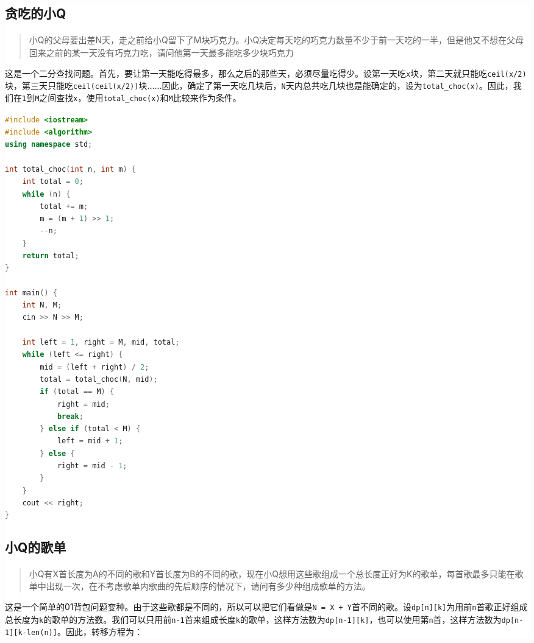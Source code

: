 


## 贪吃的小Q

> 小Q的父母要出差N天，走之前给小Q留下了M块巧克力。小Q决定每天吃的巧克力数量不少于前一天吃的一半，但是他又不想在父母回来之前的某一天没有巧克力吃，请问他第一天最多能吃多少块巧克力

这是一个二分查找问题。首先，要让第一天能吃得最多，那么之后的那些天，必须尽量吃得少。设第一天吃`x`块，第二天就只能吃`ceil(x/2)`块，第三天只能吃`ceil(ceil(x/2))`块……因此，确定了第一天吃几块后，`N`天内总共吃几块也是能确定的，设为`total_choc(x)`。因此，我们在`1`到`M`之间查找`x`，使用`total_choc(x)`和`M`比较来作为条件。

```c++
#include <iostream>
#include <algorithm>
using namespace std;

int total_choc(int n, int m) {
    int total = 0;
    while (n) {
        total += m;
        m = (m + 1) >> 1;
        --n;
    }
    return total;
}

int main() {
    int N, M;
    cin >> N >> M;

    int left = 1, right = M, mid, total;
    while (left <= right) {
        mid = (left + right) / 2;
        total = total_choc(N, mid);
        if (total == M) {
            right = mid;
            break;
        } else if (total < M) {
            left = mid + 1;
        } else {
            right = mid - 1;
        }
    }
    cout << right;
}
```



## 小Q的歌单

> 小Q有X首长度为A的不同的歌和Y首长度为B的不同的歌，现在小Q想用这些歌组成一个总长度正好为K的歌单，每首歌最多只能在歌单中出现一次，在不考虑歌单内歌曲的先后顺序的情况下，请问有多少种组成歌单的方法。

这是一个简单的01背包问题变种。由于这些歌都是不同的，所以可以把它们看做是`N = X + Y`首不同的歌。设`dp[n][k]`为用前`n`首歌正好组成总长度为`k`的歌单的方法数。我们可以只用前`n-1`首来组成长度`k`的歌单，这样方法数为`dp[n-1][k]`，也可以使用第`n`首，这样方法数为`dp[n-1][k-len(n)]`。因此，转移方程为：

